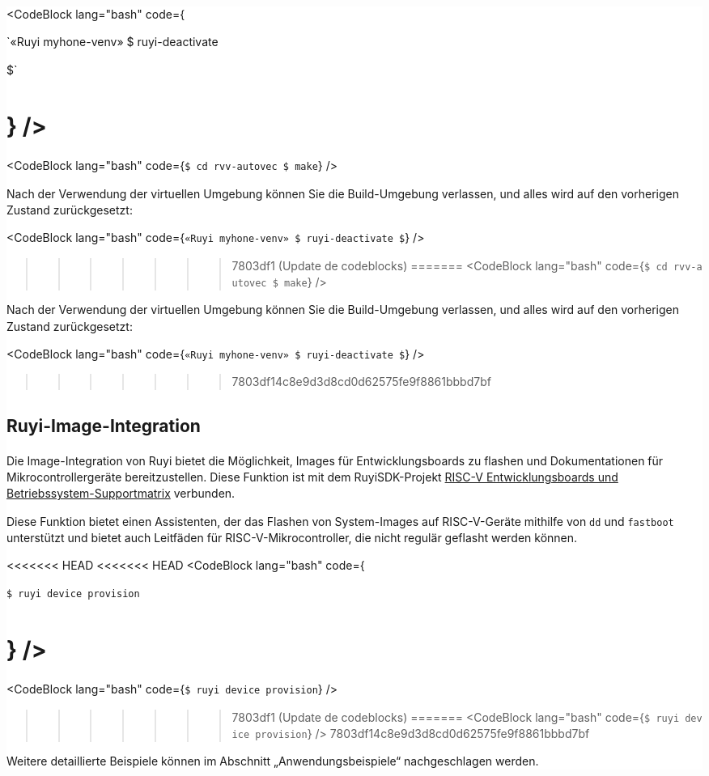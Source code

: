 <CodeBlock lang="bash" code={

`«Ruyi myhone-venv» $ ruyi-deactivate

$`

} />
=======
<CodeBlock lang="bash" code={`$ cd rvv-autovec
$ make`} />

Nach der Verwendung der virtuellen Umgebung können Sie die Build-Umgebung verlassen, und alles wird auf den vorherigen Zustand zurückgesetzt:

<CodeBlock lang="bash" code={`«Ruyi myhone-venv» $ ruyi-deactivate
$`} />
>>>>>>> 7803df1 (Update de codeblocks)
=======
<CodeBlock lang="bash" code={`$ cd rvv-autovec
$ make`} />

Nach der Verwendung der virtuellen Umgebung können Sie die Build-Umgebung verlassen, und alles wird auf den vorherigen Zustand zurückgesetzt:

<CodeBlock lang="bash" code={`«Ruyi myhone-venv» $ ruyi-deactivate
$`} />
>>>>>>> 7803df14c8e9d3d8cd0d62575fe9f8861bbbd7bf

## Ruyi-Image-Integration

Die Image-Integration von Ruyi bietet die Möglichkeit, Images für Entwicklungsboards zu flashen und Dokumentationen für Mikrocontrollergeräte bereitzustellen. Diese Funktion ist mit dem RuyiSDK-Projekt [RISC-V Entwicklungsboards und Betriebssystem-Supportmatrix](https://github.com/ruyisdk/support-matrix/) verbunden.

Diese Funktion bietet einen Assistenten, der das Flashen von System-Images auf RISC-V-Geräte mithilfe von ``dd`` und ``fastboot`` unterstützt und bietet auch Leitfäden für RISC-V-Mikrocontroller, die nicht regulär geflasht werden können.

<<<<<<< HEAD
<<<<<<< HEAD
<CodeBlock lang="bash" code={

`$ ruyi device provision`

} />
=======
<CodeBlock lang="bash" code={`$ ruyi device provision`} />
>>>>>>> 7803df1 (Update de codeblocks)
=======
<CodeBlock lang="bash" code={`$ ruyi device provision`} />
>>>>>>> 7803df14c8e9d3d8cd0d62575fe9f8861bbbd7bf

Weitere detaillierte Beispiele können im Abschnitt „Anwendungsbeispiele“ nachgeschlagen werden.